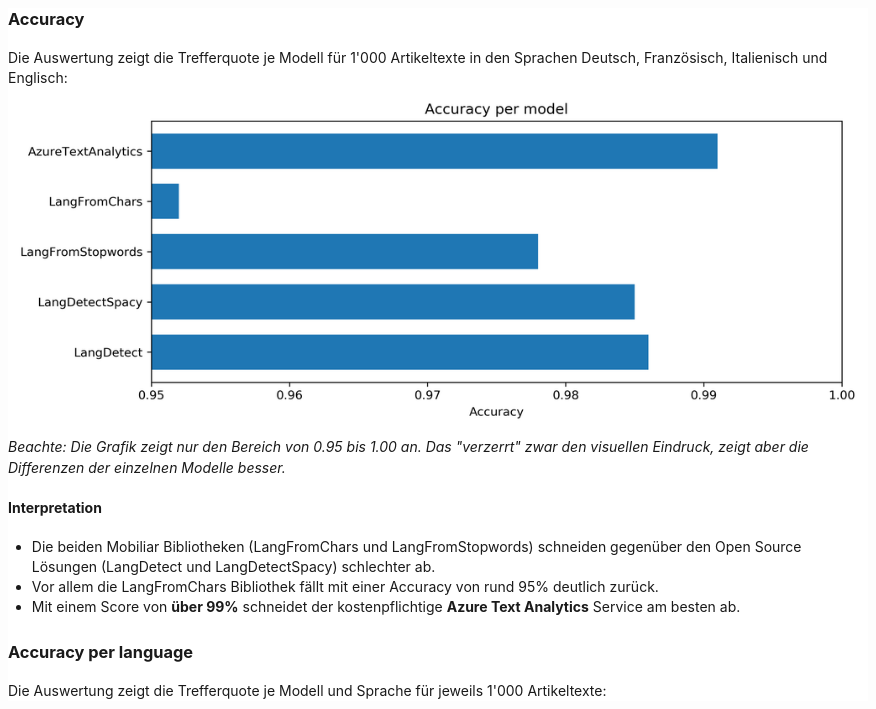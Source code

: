 ### Accuracy
Die Auswertung zeigt die Trefferquote je Modell für 1'000 Artikeltexte in den Sprachen Deutsch, Französisch, Italienisch und 
Englisch:  
![ReportScore](../reports/graphic/ReportScore.png)
_Beachte: Die Grafik zeigt nur den Bereich von 0.95 bis 1.00 an. Das "verzerrt" zwar den visuellen Eindruck, zeigt aber die  Differenzen der einzelnen Modelle besser._

#### Interpretation
- Die beiden Mobiliar Bibliotheken (LangFromChars und LangFromStopwords) schneiden gegenüber den Open Source Lösungen (LangDetect und 
LangDetectSpacy) schlechter ab. 
- Vor allem die LangFromChars Bibliothek fällt mit einer Accuracy von rund 95% deutlich zurück. 
- Mit einem Score von **über 99%** schneidet der kostenpflichtige **Azure Text Analytics** Service am besten ab.


### Accuracy per language
Die Auswertung zeigt die Trefferquote je Modell und Sprache für jeweils 1'000 Artikeltexte: